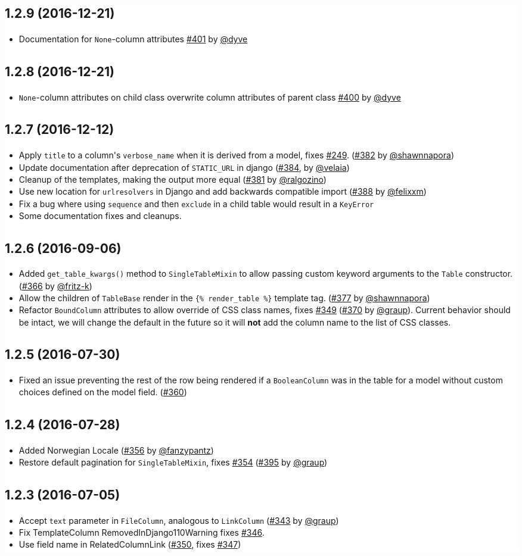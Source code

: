 ## 1.2.9 (2016-12-21)
 - Documentation for `None`-column attributes [#401](https://github.com/bradleyayers/django-tables2/pull/401) by [@dyve](https://github.com/dyve)

## 1.2.8 (2016-12-21)
 - `None`-column attributes on child class overwrite column attributes of parent class
 [#400](https://github.com/bradleyayers/django-tables2/pull/400) by [@dyve](https://github.com/dyve)

## 1.2.7 (2016-12-12)
- Apply `title` to a column's `verbose_name` when it is derived from a model, fixes [#249](https://github.com/bradleyayers/django-tables2/issues/249). ([#382](https://github.com/bradleyayers/django-tables2/pull/382) by [@shawnnapora](https://github.com/shawnnapora))
- Update documentation after deprecation of `STATIC_URL` in django ([#384](https://github.com/bradleyayers/django-tables2/pull/384), by [@velaia](https://github.com/velaia))
- Cleanup of the templates, making the output more equal ([#381](https://github.com/bradleyayers/django-tables2/pull/381) by [@ralgozino](https://github.com/ralgozino))
- Use new location for `urlresolvers` in Django and add backwards compatible import ([#388](https://github.com/bradleyayers/django-tables2/pull/388) by [@felixxm](https://github.com/felixxm))
- Fix a bug where using `sequence` and then `exclude` in a child table would result in a `KeyError`
- Some documentation fixes and cleanups.

## 1.2.6 (2016-09-06)
- Added `get_table_kwargs()` method to `SingleTableMixin` to allow passing custom keyword arguments to the `Table` constructor. ([#366](https://github.com/bradleyayers/django-tables2/pull/366) by [@fritz-k](https://github.com/fritz-k))
- Allow the children of `TableBase` render in the `{% render_table %}` template tag. ([#377](https://github.com/bradleyayers/django-tables2/pull/377) by [@shawnnapora](https://github.com/shawnnapora))
- Refactor `BoundColumn` attributes to allow override of CSS class names, fixes [#349](https://github.com/bradleyayers/django-tables2/issues/349) ([#370](https://github.com/bradleyayers/django-tables2/pull/370) by [@graup](https://github.com/graup)). Current behavior should be intact, we will change the default in the future so it will **not** add the column name to the list of CSS classes.

## 1.2.5 (2016-07-30)
- Fixed an issue preventing the rest of the row being rendered if a `BooleanColumn` was in the table for a model without custom choices defined on the model field. ([#360](https://github.com/bradleyayers/django-tables2/issues/360))

## 1.2.4 (2016-07-28)
- Added Norwegian Locale ([#356](https://github.com/bradleyayers/django-tables2/issues/356) by [@fanzypantz](https://github.com/fanzypantz))
- Restore default pagination for `SingleTableMixin`, fixes [#354](https://github.com/bradleyayers/django-tables2/issues/354) ([#395](https://github.com/bradleyayers/django-tables2/pull/359) by [@graup](https://github.com/graup))

## 1.2.3 (2016-07-05)
 - Accept `text` parameter in `FileColumn`, analogous to `LinkColumn` ([#343](https://github.com/bradleyayers/django-tables2/pull/343) by [@graup](https://github.com/graup))
 - Fix TemplateColumn RemovedInDjango110Warning fixes [#346](https://github.com/bradleyayers/django-tables2/issues/346).
 - Use field name in RelatedColumnLink ([#350](https://github.com/bradleyayers/django-tables2/pull/350), fixes [#347](https://github.com/bradleyayers/django-tables2/issues/347))
